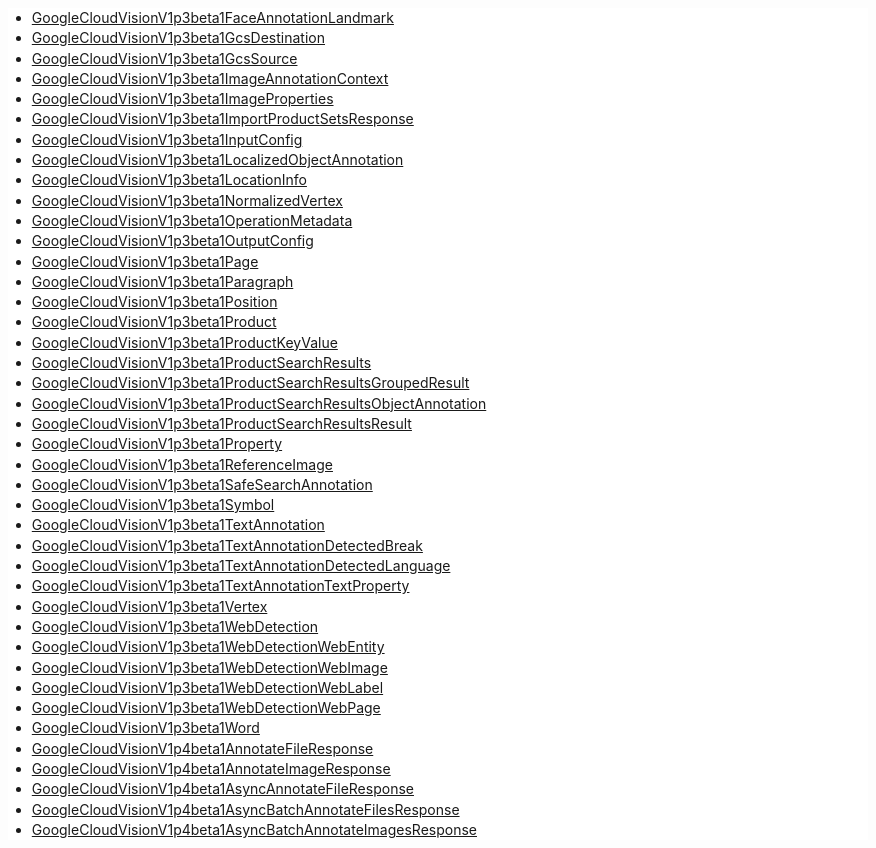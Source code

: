  - [GoogleCloudVisionV1p3beta1FaceAnnotationLandmark](docs/GoogleCloudVisionV1p3beta1FaceAnnotationLandmark.md)
 - [GoogleCloudVisionV1p3beta1GcsDestination](docs/GoogleCloudVisionV1p3beta1GcsDestination.md)
 - [GoogleCloudVisionV1p3beta1GcsSource](docs/GoogleCloudVisionV1p3beta1GcsSource.md)
 - [GoogleCloudVisionV1p3beta1ImageAnnotationContext](docs/GoogleCloudVisionV1p3beta1ImageAnnotationContext.md)
 - [GoogleCloudVisionV1p3beta1ImageProperties](docs/GoogleCloudVisionV1p3beta1ImageProperties.md)
 - [GoogleCloudVisionV1p3beta1ImportProductSetsResponse](docs/GoogleCloudVisionV1p3beta1ImportProductSetsResponse.md)
 - [GoogleCloudVisionV1p3beta1InputConfig](docs/GoogleCloudVisionV1p3beta1InputConfig.md)
 - [GoogleCloudVisionV1p3beta1LocalizedObjectAnnotation](docs/GoogleCloudVisionV1p3beta1LocalizedObjectAnnotation.md)
 - [GoogleCloudVisionV1p3beta1LocationInfo](docs/GoogleCloudVisionV1p3beta1LocationInfo.md)
 - [GoogleCloudVisionV1p3beta1NormalizedVertex](docs/GoogleCloudVisionV1p3beta1NormalizedVertex.md)
 - [GoogleCloudVisionV1p3beta1OperationMetadata](docs/GoogleCloudVisionV1p3beta1OperationMetadata.md)
 - [GoogleCloudVisionV1p3beta1OutputConfig](docs/GoogleCloudVisionV1p3beta1OutputConfig.md)
 - [GoogleCloudVisionV1p3beta1Page](docs/GoogleCloudVisionV1p3beta1Page.md)
 - [GoogleCloudVisionV1p3beta1Paragraph](docs/GoogleCloudVisionV1p3beta1Paragraph.md)
 - [GoogleCloudVisionV1p3beta1Position](docs/GoogleCloudVisionV1p3beta1Position.md)
 - [GoogleCloudVisionV1p3beta1Product](docs/GoogleCloudVisionV1p3beta1Product.md)
 - [GoogleCloudVisionV1p3beta1ProductKeyValue](docs/GoogleCloudVisionV1p3beta1ProductKeyValue.md)
 - [GoogleCloudVisionV1p3beta1ProductSearchResults](docs/GoogleCloudVisionV1p3beta1ProductSearchResults.md)
 - [GoogleCloudVisionV1p3beta1ProductSearchResultsGroupedResult](docs/GoogleCloudVisionV1p3beta1ProductSearchResultsGroupedResult.md)
 - [GoogleCloudVisionV1p3beta1ProductSearchResultsObjectAnnotation](docs/GoogleCloudVisionV1p3beta1ProductSearchResultsObjectAnnotation.md)
 - [GoogleCloudVisionV1p3beta1ProductSearchResultsResult](docs/GoogleCloudVisionV1p3beta1ProductSearchResultsResult.md)
 - [GoogleCloudVisionV1p3beta1Property](docs/GoogleCloudVisionV1p3beta1Property.md)
 - [GoogleCloudVisionV1p3beta1ReferenceImage](docs/GoogleCloudVisionV1p3beta1ReferenceImage.md)
 - [GoogleCloudVisionV1p3beta1SafeSearchAnnotation](docs/GoogleCloudVisionV1p3beta1SafeSearchAnnotation.md)
 - [GoogleCloudVisionV1p3beta1Symbol](docs/GoogleCloudVisionV1p3beta1Symbol.md)
 - [GoogleCloudVisionV1p3beta1TextAnnotation](docs/GoogleCloudVisionV1p3beta1TextAnnotation.md)
 - [GoogleCloudVisionV1p3beta1TextAnnotationDetectedBreak](docs/GoogleCloudVisionV1p3beta1TextAnnotationDetectedBreak.md)
 - [GoogleCloudVisionV1p3beta1TextAnnotationDetectedLanguage](docs/GoogleCloudVisionV1p3beta1TextAnnotationDetectedLanguage.md)
 - [GoogleCloudVisionV1p3beta1TextAnnotationTextProperty](docs/GoogleCloudVisionV1p3beta1TextAnnotationTextProperty.md)
 - [GoogleCloudVisionV1p3beta1Vertex](docs/GoogleCloudVisionV1p3beta1Vertex.md)
 - [GoogleCloudVisionV1p3beta1WebDetection](docs/GoogleCloudVisionV1p3beta1WebDetection.md)
 - [GoogleCloudVisionV1p3beta1WebDetectionWebEntity](docs/GoogleCloudVisionV1p3beta1WebDetectionWebEntity.md)
 - [GoogleCloudVisionV1p3beta1WebDetectionWebImage](docs/GoogleCloudVisionV1p3beta1WebDetectionWebImage.md)
 - [GoogleCloudVisionV1p3beta1WebDetectionWebLabel](docs/GoogleCloudVisionV1p3beta1WebDetectionWebLabel.md)
 - [GoogleCloudVisionV1p3beta1WebDetectionWebPage](docs/GoogleCloudVisionV1p3beta1WebDetectionWebPage.md)
 - [GoogleCloudVisionV1p3beta1Word](docs/GoogleCloudVisionV1p3beta1Word.md)
 - [GoogleCloudVisionV1p4beta1AnnotateFileResponse](docs/GoogleCloudVisionV1p4beta1AnnotateFileResponse.md)
 - [GoogleCloudVisionV1p4beta1AnnotateImageResponse](docs/GoogleCloudVisionV1p4beta1AnnotateImageResponse.md)
 - [GoogleCloudVisionV1p4beta1AsyncAnnotateFileResponse](docs/GoogleCloudVisionV1p4beta1AsyncAnnotateFileResponse.md)
 - [GoogleCloudVisionV1p4beta1AsyncBatchAnnotateFilesResponse](docs/GoogleCloudVisionV1p4beta1AsyncBatchAnnotateFilesResponse.md)
 - [GoogleCloudVisionV1p4beta1AsyncBatchAnnotateImagesResponse](docs/GoogleCloudVisionV1p4beta1AsyncBatchAnnotateImagesResponse.md)